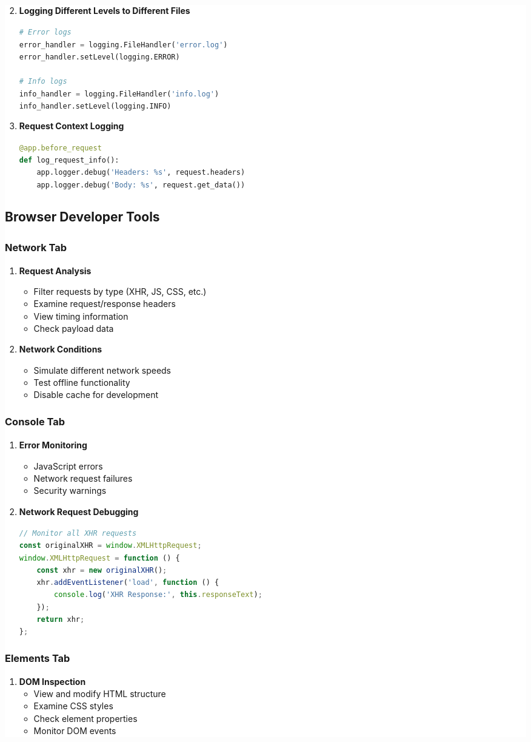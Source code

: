 2. **Logging Different Levels to Different Files**
   ```python
   # Error logs
   error_handler = logging.FileHandler('error.log')
   error_handler.setLevel(logging.ERROR)
   
   # Info logs
   info_handler = logging.FileHandler('info.log')
   info_handler.setLevel(logging.INFO)
   ```

3. **Request Context Logging**
   ```python
   @app.before_request
   def log_request_info():
       app.logger.debug('Headers: %s', request.headers)
       app.logger.debug('Body: %s', request.get_data())
   ```

## Browser Developer Tools

### Network Tab
1. **Request Analysis**
   - Filter requests by type (XHR, JS, CSS, etc.)
   - Examine request/response headers
   - View timing information
   - Check payload data

2. **Network Conditions**
   - Simulate different network speeds
   - Test offline functionality
   - Disable cache for development

### Console Tab
1. **Error Monitoring**
   - JavaScript errors
   - Network request failures
   - Security warnings

2. **Network Request Debugging**
   ```javascript
   // Monitor all XHR requests
   const originalXHR = window.XMLHttpRequest;
   window.XMLHttpRequest = function () {
       const xhr = new originalXHR();
       xhr.addEventListener('load', function () {
           console.log('XHR Response:', this.responseText);
       });
       return xhr;
   };
   ```

### Elements Tab
1. **DOM Inspection**
   - View and modify HTML structure
   - Examine CSS styles
   - Check element properties
   - Monitor DOM events
